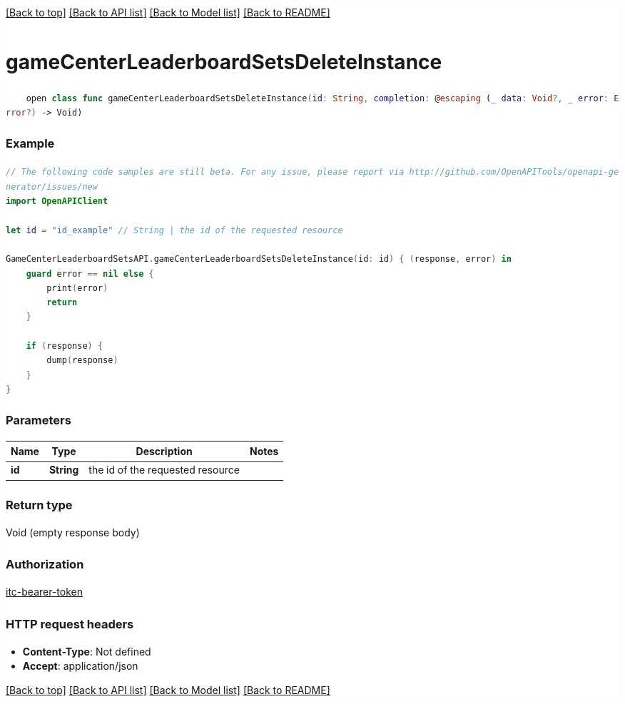 [[Back to top]](#) [[Back to API list]](../README.md#documentation-for-api-endpoints) [[Back to Model list]](../README.md#documentation-for-models) [[Back to README]](../README.md)

# **gameCenterLeaderboardSetsDeleteInstance**
```swift
    open class func gameCenterLeaderboardSetsDeleteInstance(id: String, completion: @escaping (_ data: Void?, _ error: Error?) -> Void)
```



### Example
```swift
// The following code samples are still beta. For any issue, please report via http://github.com/OpenAPITools/openapi-generator/issues/new
import OpenAPIClient

let id = "id_example" // String | the id of the requested resource

GameCenterLeaderboardSetsAPI.gameCenterLeaderboardSetsDeleteInstance(id: id) { (response, error) in
    guard error == nil else {
        print(error)
        return
    }

    if (response) {
        dump(response)
    }
}
```

### Parameters

Name | Type | Description  | Notes
------------- | ------------- | ------------- | -------------
 **id** | **String** | the id of the requested resource | 

### Return type

Void (empty response body)

### Authorization

[itc-bearer-token](../README.md#itc-bearer-token)

### HTTP request headers

 - **Content-Type**: Not defined
 - **Accept**: application/json

[[Back to top]](#) [[Back to API list]](../README.md#documentation-for-api-endpoints) [[Back to Model list]](../README.md#documentation-for-models) [[Back to README]](../README.md)
